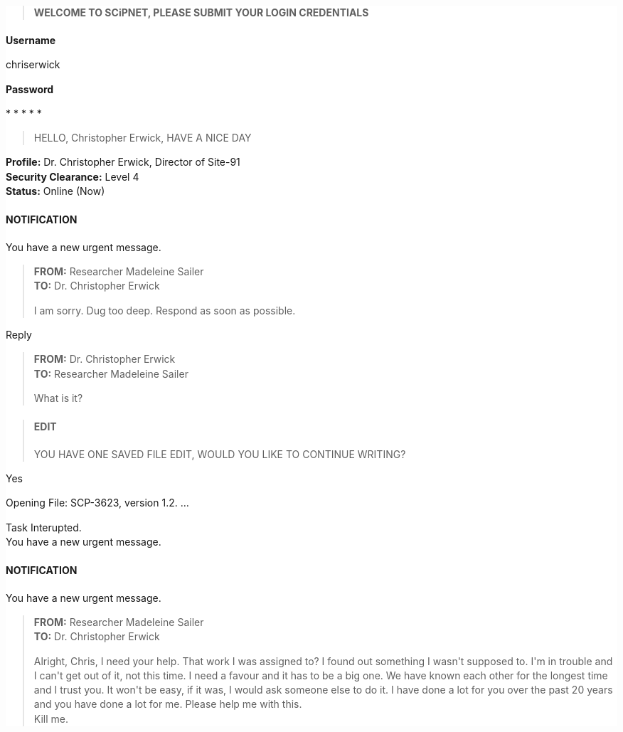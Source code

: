   

> #### WELCOME TO SCiPNET, PLEASE SUBMIT YOUR LOGIN CREDENTIALS

**Username**

chriserwick

**Password**

\* \* \* \* \*

> HELLO, Christopher Erwick, HAVE A NICE DAY

**Profile:** Dr. Christopher Erwick, Director of Site-91  
**Security Clearance:** Level 4  
**Status:** Online (Now)

  
  

#### NOTIFICATION

You have a new urgent message.

> **FROM:** Researcher Madeleine Sailer  
> **TO:** Dr. Christopher Erwick
> 
> I am sorry. Dug too deep. Respond as soon as possible.

Reply

> **FROM:** Dr. Christopher Erwick  
> **TO:** Researcher Madeleine Sailer
> 
> What is it?

  
  
  

> #### EDIT
> 
> YOU HAVE ONE SAVED FILE EDIT, WOULD YOU LIKE TO CONTINUE WRITING?

Yes

Opening File: SCP-3623, version 1.2. …  
  
  
  
Task Interupted.  
You have a new urgent message.

  
  

#### NOTIFICATION

You have a new urgent message.

> **FROM:** Researcher Madeleine Sailer  
> **TO:** Dr. Christopher Erwick
> 
> Alright, Chris, I need your help. That work I was assigned to? I found out something I wasn't supposed to. I'm in trouble and I can't get out of it, not this time. I need a favour and it has to be a big one. We have known each other for the longest time and I trust you. It won't be easy, if it was, I would ask someone else to do it. I have done a lot for you over the past 20 years and you have done a lot for me. Please help me with this.  
> Kill me.
